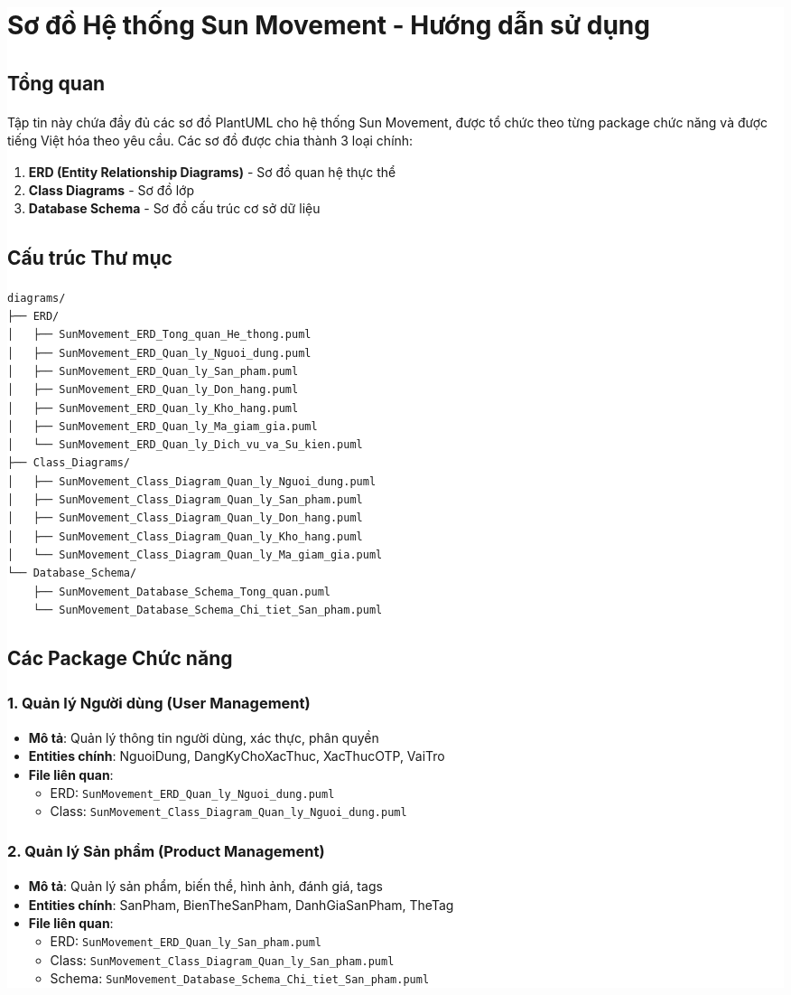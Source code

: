 # Sơ đồ Hệ thống Sun Movement - Hướng dẫn sử dụng

## Tổng quan

Tập tin này chứa đầy đủ các sơ đồ PlantUML cho hệ thống Sun Movement, được tổ chức theo từng package chức năng và được tiếng Việt hóa theo yêu cầu. Các sơ đồ được chia thành 3 loại chính:

1. **ERD (Entity Relationship Diagrams)** - Sơ đồ quan hệ thực thể
2. **Class Diagrams** - Sơ đồ lớp
3. **Database Schema** - Sơ đồ cấu trúc cơ sở dữ liệu

## Cấu trúc Thư mục

```
diagrams/
├── ERD/
│   ├── SunMovement_ERD_Tong_quan_He_thong.puml
│   ├── SunMovement_ERD_Quan_ly_Nguoi_dung.puml
│   ├── SunMovement_ERD_Quan_ly_San_pham.puml
│   ├── SunMovement_ERD_Quan_ly_Don_hang.puml
│   ├── SunMovement_ERD_Quan_ly_Kho_hang.puml
│   ├── SunMovement_ERD_Quan_ly_Ma_giam_gia.puml
│   └── SunMovement_ERD_Quan_ly_Dich_vu_va_Su_kien.puml
├── Class_Diagrams/
│   ├── SunMovement_Class_Diagram_Quan_ly_Nguoi_dung.puml
│   ├── SunMovement_Class_Diagram_Quan_ly_San_pham.puml
│   ├── SunMovement_Class_Diagram_Quan_ly_Don_hang.puml
│   ├── SunMovement_Class_Diagram_Quan_ly_Kho_hang.puml
│   └── SunMovement_Class_Diagram_Quan_ly_Ma_giam_gia.puml
└── Database_Schema/
    ├── SunMovement_Database_Schema_Tong_quan.puml
    └── SunMovement_Database_Schema_Chi_tiet_San_pham.puml
```

## Các Package Chức năng

### 1. Quản lý Người dùng (User Management)
- **Mô tả**: Quản lý thông tin người dùng, xác thực, phân quyền
- **Entities chính**: NguoiDung, DangKyChoXacThuc, XacThucOTP, VaiTro
- **File liên quan**:
  - ERD: `SunMovement_ERD_Quan_ly_Nguoi_dung.puml`
  - Class: `SunMovement_Class_Diagram_Quan_ly_Nguoi_dung.puml`

### 2. Quản lý Sản phẩm (Product Management)
- **Mô tả**: Quản lý sản phẩm, biến thể, hình ảnh, đánh giá, tags
- **Entities chính**: SanPham, BienTheSanPham, DanhGiaSanPham, TheTag
- **File liên quan**:
  - ERD: `SunMovement_ERD_Quan_ly_San_pham.puml`
  - Class: `SunMovement_Class_Diagram_Quan_ly_San_pham.puml`
  - Schema: `SunMovement_Database_Schema_Chi_tiet_San_pham.puml`
